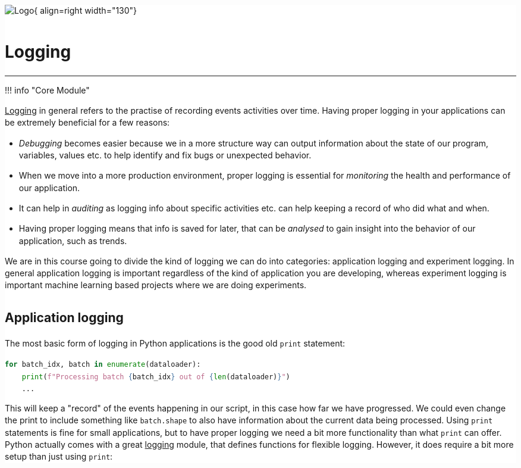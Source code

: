 ![Logo](../figures/icons/w&b.png){ align=right width="130"}

# Logging

---

!!! info "Core Module"

[Logging](https://en.wikipedia.org/wiki/Logging_(computing)) in general refers to the practise of recording events
activities over time. Having proper logging in your applications can be extremely beneficial for a few reasons:

* *Debugging* becomes easier because we in a more structure way can output information about the state of our program,
    variables, values etc. to help identify and fix bugs or unexpected behavior.

* When we move into a more production environment, proper logging is essential for *monitoring* the health and
    performance of our application.

* It can help in *auditing* as logging info about specific activities etc. can help keeping a record of who did what
    and when.

* Having proper logging means that info is saved for later, that can be *analysed* to gain insight into the behavior of
    our application, such as trends.

We are in this course going to divide the kind of logging we can do into categories: application logging and experiment
logging. In general application logging is important regardless of the kind of application you are developing, whereas
experiment logging is important machine learning based projects where we are doing experiments.

## Application logging

The most basic form of logging in Python applications is the good old `print` statement:

```python
for batch_idx, batch in enumerate(dataloader):
    print(f"Processing batch {batch_idx} out of {len(dataloader)}")
    ...
```

This will keep a "record" of the events happening in our script, in this case how far we have progressed. We could even
change the print to include something like `batch.shape` to also have information about the current data being
processed. Using `print` statements is fine for small applications, but to have proper logging we need a bit more
functionality than what `print` can offer. Python actually comes with a great
[logging](https://docs.python.org/3/library/logging.html) module, that defines functions for flexible logging. However,
it does require a bit more setup than just using `print`:

